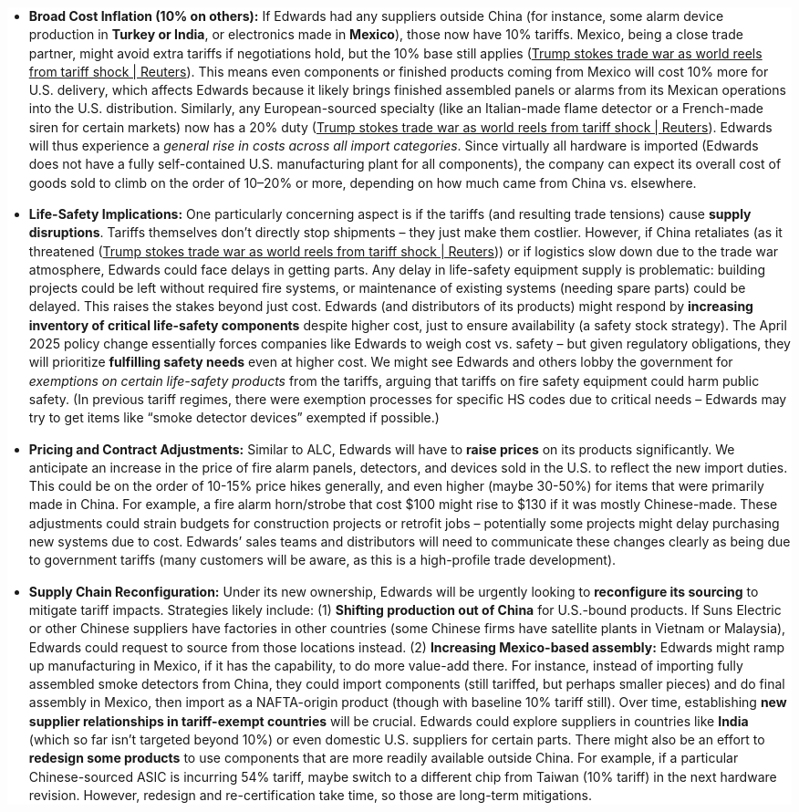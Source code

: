 - **Broad Cost Inflation (10% on others):** If Edwards had any suppliers outside China (for instance, some alarm device production in **Turkey or India**, or electronics made in **Mexico**), those now have 10% tariffs. Mexico, being a close trade partner, might avoid extra tariffs if negotiations hold, but the 10% base still applies ([Trump stokes trade war as world reels from tariff shock | Reuters](https://www.reuters.com/world/trump-stokes-trade-war-world-reels-tariff-shock-2025-04-03/#:~:text=China%20vowed%20retaliation%20for%20Trump%27s,take%20effect%20on%20April%209)). This means even components or finished products coming from Mexico will cost 10% more for U.S. delivery, which affects Edwards because it likely brings finished assembled panels or alarms from its Mexican operations into the U.S. distribution. Similarly, any European-sourced specialty (like an Italian-made flame detector or a French-made siren for certain markets) now has a 20% duty ([Trump stokes trade war as world reels from tariff shock | Reuters](https://www.reuters.com/world/trump-stokes-trade-war-world-reels-tariff-shock-2025-04-03/#:~:text=States%20and%20higher%20targeted%20duties,plants%20in%20Canada%20and%20Mexico)). Edwards will thus experience a *general rise in costs across all import categories*. Since virtually all hardware is imported (Edwards does not have a fully self-contained U.S. manufacturing plant for all components), the company can expect its overall cost of goods sold to climb on the order of 10–20% or more, depending on how much came from China vs. elsewhere.

- **Life-Safety Implications:** One particularly concerning aspect is if the tariffs (and resulting trade tensions) cause **supply disruptions**. Tariffs themselves don’t directly stop shipments – they just make them costlier. However, if China retaliates (as it threatened ([Trump stokes trade war as world reels from tariff shock | Reuters](https://www.reuters.com/world/trump-stokes-trade-war-world-reels-tariff-shock-2025-04-03/#:~:text=China%20vowed%20retaliation%20for%20Trump%27s,take%20effect%20on%20April%209))) or if logistics slow down due to the trade war atmosphere, Edwards could face delays in getting parts. Any delay in life-safety equipment supply is problematic: building projects could be left without required fire systems, or maintenance of existing systems (needing spare parts) could be delayed. This raises the stakes beyond just cost. Edwards (and distributors of its products) might respond by **increasing inventory of critical life-safety components** despite higher cost, just to ensure availability (a safety stock strategy). The April 2025 policy change essentially forces companies like Edwards to weigh cost vs. safety – but given regulatory obligations, they will prioritize **fulfilling safety needs** even at higher cost. We might see Edwards and others lobby the government for *exemptions on certain life-safety products* from the tariffs, arguing that tariffs on fire safety equipment could harm public safety. (In previous tariff regimes, there were exemption processes for specific HS codes due to critical needs – Edwards may try to get items like “smoke detector devices” exempted if possible.)

- **Pricing and Contract Adjustments:** Similar to ALC, Edwards will have to **raise prices** on its products significantly. We anticipate an increase in the price of fire alarm panels, detectors, and devices sold in the U.S. to reflect the new import duties. This could be on the order of 10-15% price hikes generally, and even higher (maybe 30-50%) for items that were primarily made in China. For example, a fire alarm horn/strobe that cost $100 might rise to $130 if it was mostly Chinese-made. These adjustments could strain budgets for construction projects or retrofit jobs – potentially some projects might delay purchasing new systems due to cost. Edwards’ sales teams and distributors will need to communicate these changes clearly as being due to government tariffs (many customers will be aware, as this is a high-profile trade development).

- **Supply Chain Reconfiguration:** Under its new ownership, Edwards will be urgently looking to **reconfigure its sourcing** to mitigate tariff impacts. Strategies likely include: (1) **Shifting production out of China** for U.S.-bound products. If Suns Electric or other Chinese suppliers have factories in other countries (some Chinese firms have satellite plants in Vietnam or Malaysia), Edwards could request to source from those locations instead. (2) **Increasing Mexico-based assembly:** Edwards might ramp up manufacturing in Mexico, if it has the capability, to do more value-add there. For instance, instead of importing fully assembled smoke detectors from China, they could import components (still tariffed, but perhaps smaller pieces) and do final assembly in Mexico, then import as a NAFTA-origin product (though with baseline 10% tariff still). Over time, establishing **new supplier relationships in tariff-exempt countries** will be crucial. Edwards could explore suppliers in countries like **India** (which so far isn’t targeted beyond 10%) or even domestic U.S. suppliers for certain parts. There might also be an effort to **redesign some products** to use components that are more readily available outside China. For example, if a particular Chinese-sourced ASIC is incurring 54% tariff, maybe switch to a different chip from Taiwan (10% tariff) in the next hardware revision. However, redesign and re-certification take time, so those are long-term mitigations.
